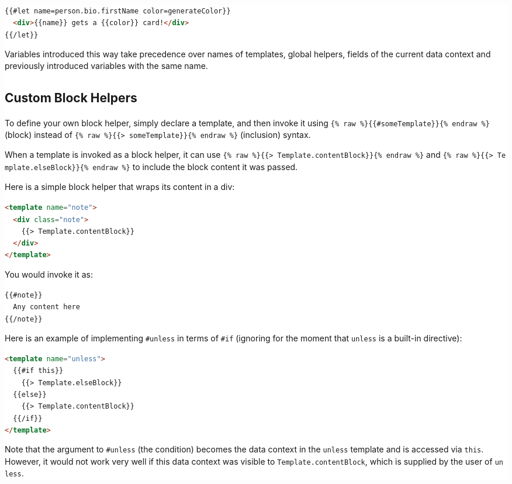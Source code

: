 ```html
{{#let name=person.bio.firstName color=generateColor}}
  <div>{{name}} gets a {{color}} card!</div>
{{/let}}
```

Variables introduced this way take precedence over names of templates, global
helpers, fields of the current data context and previously introduced
variables with the same name.

## Custom Block Helpers

To define your own block helper, simply declare a template, and then invoke it
using `{% raw %}{{#someTemplate}}{% endraw %}` (block) instead of `{% raw %}{{> someTemplate}}{% endraw %}` (inclusion)
syntax.

When a template is invoked as a block helper, it can use `{% raw %}{{>
Template.contentBlock}}{% endraw %}` and `{% raw %}{{> Template.elseBlock}}{% endraw %}` to include the block
content it was passed.

Here is a simple block helper that wraps its content in a div:

```html
<template name="note">
  <div class="note">
    {{> Template.contentBlock}}
  </div>
</template>
```

You would invoke it as:

```html
{{#note}}
  Any content here
{{/note}}
```

Here is an example of implementing `#unless` in terms of `#if` (ignoring for the
moment that `unless` is a built-in directive):

```html
<template name="unless">
  {{#if this}}
    {{> Template.elseBlock}}
  {{else}}
    {{> Template.contentBlock}}
  {{/if}}
</template>
```

Note that the argument to `#unless` (the condition) becomes the data context in
the `unless` template and is accessed via `this`.  However, it would not work
very well if this data context was visible to `Template.contentBlock`, which is
supplied by the user of `unless`.
